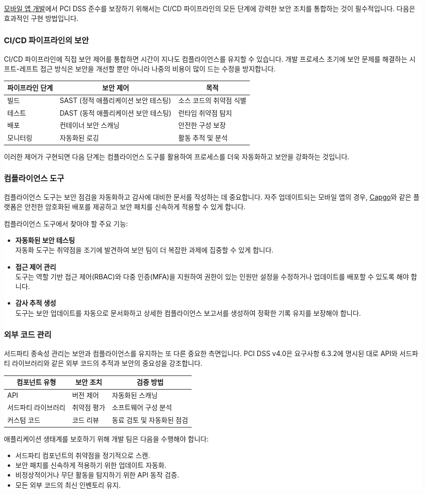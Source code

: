 [모바일 앱 개발](https://capgo.app/blog/cross-platform-mobile-app-development-guide-2024/)에서 PCI DSS 준수를 보장하기 위해서는 CI/CD 파이프라인의 모든 단계에 강력한 보안 조치를 통합하는 것이 필수적입니다. 다음은 효과적인 구현 방법입니다.

### CI/CD 파이프라인의 보안

CI/CD 파이프라인에 직접 보안 제어를 통합하면 시간이 지나도 컴플라이언스를 유지할 수 있습니다. 개발 프로세스 초기에 보안 문제를 해결하는 시프트-레프트 접근 방식은 보안을 개선할 뿐만 아니라 나중의 비용이 많이 드는 수정을 방지합니다.

| **파이프라인 단계** | **보안 제어** | **목적** |
| --- | --- | --- |
| 빌드 | SAST (정적 애플리케이션 보안 테스팅) | 소스 코드의 취약점 식별 |
| 테스트 | DAST (동적 애플리케이션 보안 테스팅) | 런타임 취약점 탐지 |
| 배포 | 컨테이너 보안 스캐닝 | 안전한 구성 보장 |
| 모니터링 | 자동화된 로깅 | 활동 추적 및 분석 |

이러한 제어가 구현되면 다음 단계는 컴플라이언스 도구를 활용하여 프로세스를 더욱 자동화하고 보안을 강화하는 것입니다.

### 컴플라이언스 도구

컴플라이언스 도구는 보안 점검을 자동화하고 감사에 대비한 문서를 작성하는 데 중요합니다. 자주 업데이트되는 모바일 앱의 경우, [Capgo](https://capgo.app/)와 같은 플랫폼은 안전한 암호화된 배포를 제공하고 보안 패치를 신속하게 적용할 수 있게 합니다.

컴플라이언스 도구에서 찾아야 할 주요 기능:

-   **자동화된 보안 테스팅**  
    자동화 도구는 취약점을 조기에 발견하여 보안 팀이 더 복잡한 과제에 집중할 수 있게 합니다.
    
-   **접근 제어 관리**  
    도구는 역할 기반 접근 제어(RBAC)와 다중 인증(MFA)을 지원하여 권한이 있는 인원만 설정을 수정하거나 업데이트를 배포할 수 있도록 해야 합니다.
    
-   **감사 추적 생성**  
    도구는 보안 업데이트를 자동으로 문서화하고 상세한 컴플라이언스 보고서를 생성하여 정확한 기록 유지를 보장해야 합니다.
    

### 외부 코드 관리

서드파티 종속성 관리는 보안과 컴플라이언스를 유지하는 또 다른 중요한 측면입니다. PCI DSS v4.0은 요구사항 6.3.2에 명시된 대로 API와 서드파티 라이브러리와 같은 외부 코드의 추적과 보안의 중요성을 강조합니다.

| **컴포넌트 유형** | **보안 조치** | **검증 방법** |
| --- | --- | --- |
| API | 버전 제어 | 자동화된 스캐닝 |
| 서드파티 라이브러리 | 취약점 평가 | 소프트웨어 구성 분석 |
| 커스텀 코드 | 코드 리뷰 | 동료 검토 및 자동화된 점검 |

애플리케이션 생태계를 보호하기 위해 개발 팀은 다음을 수행해야 합니다:

-   서드파티 컴포넌트의 취약점을 정기적으로 스캔.
-   보안 패치를 신속하게 적용하기 위한 업데이트 자동화.
-   비정상적이거나 무단 활동을 탐지하기 위한 API 동작 검증.
-   모든 외부 코드의 최신 인벤토리 유지.

